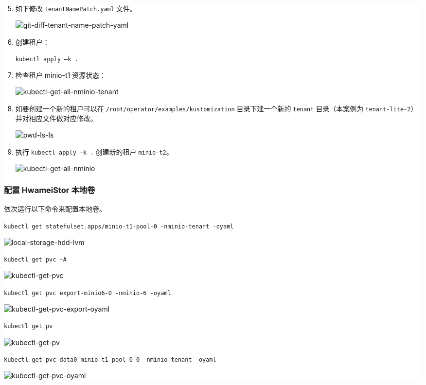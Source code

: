5. 如下修改 `tenantNamePatch.yaml` 文件。

    ![git-diff-tenant-name-patch-yaml](git-diff-tenant-name-patch-yaml.png)

6. 创建租户：

    ```
    kubectl apply –k . 
    ```

7. 检查租户 minio-t1 资源状态：

    ![kubectl-get-all-nminio-tenant](kubectl-get-all-nminio-tenant.png)

8. 如要创建一个新的租户可以在 `/root/operator/examples/kustomization` 目录下建一个新的 `tenant` 目录（本案例为 `tenant-lite-2`）并对相应文件做对应修改。

    ![pwd-ls-ls](pwd-ls-ls.png)

9. 执行 `kubectl apply –k .` 创建新的租户 `minio-t2`。

    ![kubectl-get-all-nminio](kubectl-get-all-minio.png)

### 配置 HwameiStor 本地卷

依次运行以下命令来配置本地卷。

```
kubectl get statefulset.apps/minio-t1-pool-0 -nminio-tenant -oyaml
```

![local-storage-hdd-lvm](local-storage-hdd-lvm.png)

```
kubectl get pvc –A
```

![kubectl-get-pvc](kubectl-get-pvc.png)

```
kubectl get pvc export-minio6-0 -nminio-6 -oyaml
```

![kubectl-get-pvc-export-oyaml](kubectl-get-pvc-export-oyaml.png)

```
kubectl get pv
```

![kubectl-get-pv](kubectl-get-pv.png)

```
kubectl get pvc data0-minio-t1-pool-0-0 -nminio-tenant -oyaml
```

![kubectl-get-pvc-oyaml](kubectl-get-pvc-oyaml.png)
